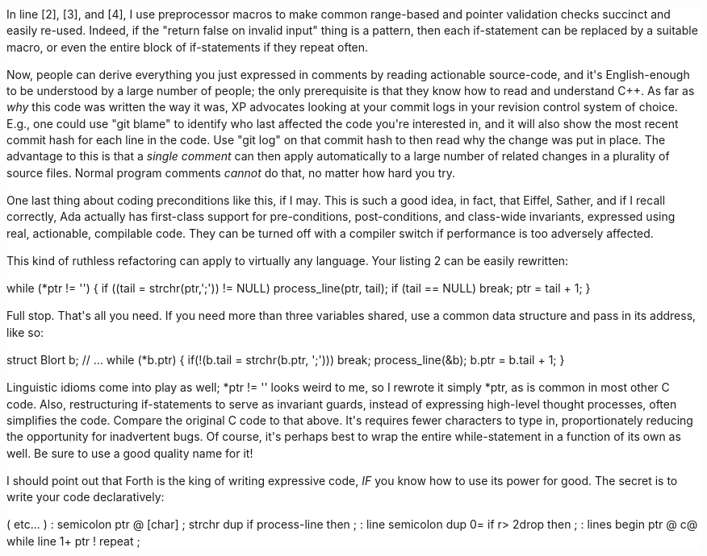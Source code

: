 In line [2], [3], and [4], I use preprocessor macros to make common range-based and pointer validation checks succinct and easily re-used.  Indeed, if the "return false on invalid input" thing is a pattern, then each if-statement can be replaced by a suitable macro, or even the entire block of if-statements if they repeat often.

Now, people can derive everything you just expressed in comments by reading actionable source-code, and it's English-enough to be understood by a large number of people; the only prerequisite is that they know how to read and understand C++.  As far as _why_ this code was written the way it was, XP advocates looking at your commit logs in your revision control system of choice.  E.g., one could use "git blame" to identify who last affected the code you're interested in, and it will also show the most recent commit hash for each line in the code.  Use "git log" on that commit hash to then read why the change was put in place.  The advantage to this is that a _single comment_ can then apply automatically to a large number of related changes in a plurality of source files.  Normal program comments _cannot_ do that, no matter how hard you try.

One last thing about coding preconditions like this, if I may.  This is such a good idea, in fact, that Eiffel, Sather, and if I recall correctly, Ada actually has first-class support for pre-conditions, post-conditions, and class-wide invariants, expressed using real, actionable, compilable code.  They can be turned off with a compiler switch if performance is too adversely affected.

This kind of ruthless refactoring can apply to virtually any language.  Your listing 2 can be easily rewritten:

while (*ptr != '')
{
if ((tail = strchr(ptr,';')) != NULL)  process_line(ptr, tail);
if (tail == NULL)  break;
ptr = tail + 1;
}

Full stop.  That's all you need.  If you need more than three variables shared, use a common data structure and pass in its address, like so:

struct Blort b;
// ...
while (*b.ptr) {
  if(!(b.tail = strchr(b.ptr, ';'))) break;
  process_line(&b);
  b.ptr = b.tail + 1;
}

Linguistic idioms come into play as well; *ptr != '' looks weird to me, so I rewrote it simply *ptr, as is common in most other C code.  Also, restructuring if-statements to serve as invariant guards, instead of expressing high-level thought processes, often simplifies the code.  Compare the original C code to that above.  It's requires fewer characters to type in, proportionately reducing the opportunity for inadvertent bugs.  Of course, it's perhaps best to wrap the entire while-statement in a function of its own as well.  Be sure to use a good quality name for it!

I should point out that Forth is the king of writing expressive code, *IF* you know how to use its power for good.  The secret is to write your code declaratively:

( etc... )
: semicolon   ptr @ [char] ; strchr dup if process-line then ;
: line   semicolon  dup 0= if r> 2drop then ;
: lines   begin ptr @ c@ while line 1+ ptr ! repeat ;

